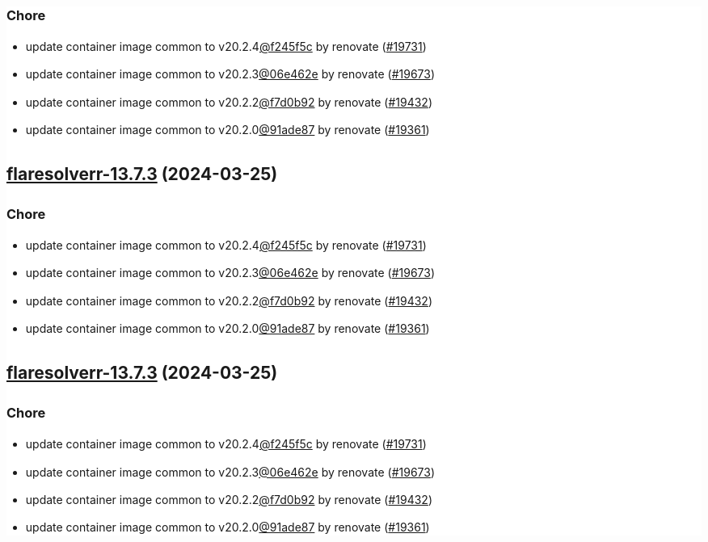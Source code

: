 ### Chore



- update container image common to v20.2.4[@f245f5c](https://github.com/f245f5c) by renovate ([#19731](https://github.com/truecharts/charts/issues/19731))

- update container image common to v20.2.3[@06e462e](https://github.com/06e462e) by renovate ([#19673](https://github.com/truecharts/charts/issues/19673))

- update container image common to v20.2.2[@f7d0b92](https://github.com/f7d0b92) by renovate ([#19432](https://github.com/truecharts/charts/issues/19432))

- update container image common to v20.2.0[@91ade87](https://github.com/91ade87) by renovate ([#19361](https://github.com/truecharts/charts/issues/19361))


## [flaresolverr-13.7.3](https://github.com/truecharts/charts/compare/flaresolverr-13.6.0...flaresolverr-13.7.3) (2024-03-25)

### Chore



- update container image common to v20.2.4[@f245f5c](https://github.com/f245f5c) by renovate ([#19731](https://github.com/truecharts/charts/issues/19731))

- update container image common to v20.2.3[@06e462e](https://github.com/06e462e) by renovate ([#19673](https://github.com/truecharts/charts/issues/19673))

- update container image common to v20.2.2[@f7d0b92](https://github.com/f7d0b92) by renovate ([#19432](https://github.com/truecharts/charts/issues/19432))

- update container image common to v20.2.0[@91ade87](https://github.com/91ade87) by renovate ([#19361](https://github.com/truecharts/charts/issues/19361))


## [flaresolverr-13.7.3](https://github.com/truecharts/charts/compare/flaresolverr-13.6.0...flaresolverr-13.7.3) (2024-03-25)

### Chore



- update container image common to v20.2.4[@f245f5c](https://github.com/f245f5c) by renovate ([#19731](https://github.com/truecharts/charts/issues/19731))

- update container image common to v20.2.3[@06e462e](https://github.com/06e462e) by renovate ([#19673](https://github.com/truecharts/charts/issues/19673))

- update container image common to v20.2.2[@f7d0b92](https://github.com/f7d0b92) by renovate ([#19432](https://github.com/truecharts/charts/issues/19432))

- update container image common to v20.2.0[@91ade87](https://github.com/91ade87) by renovate ([#19361](https://github.com/truecharts/charts/issues/19361))
